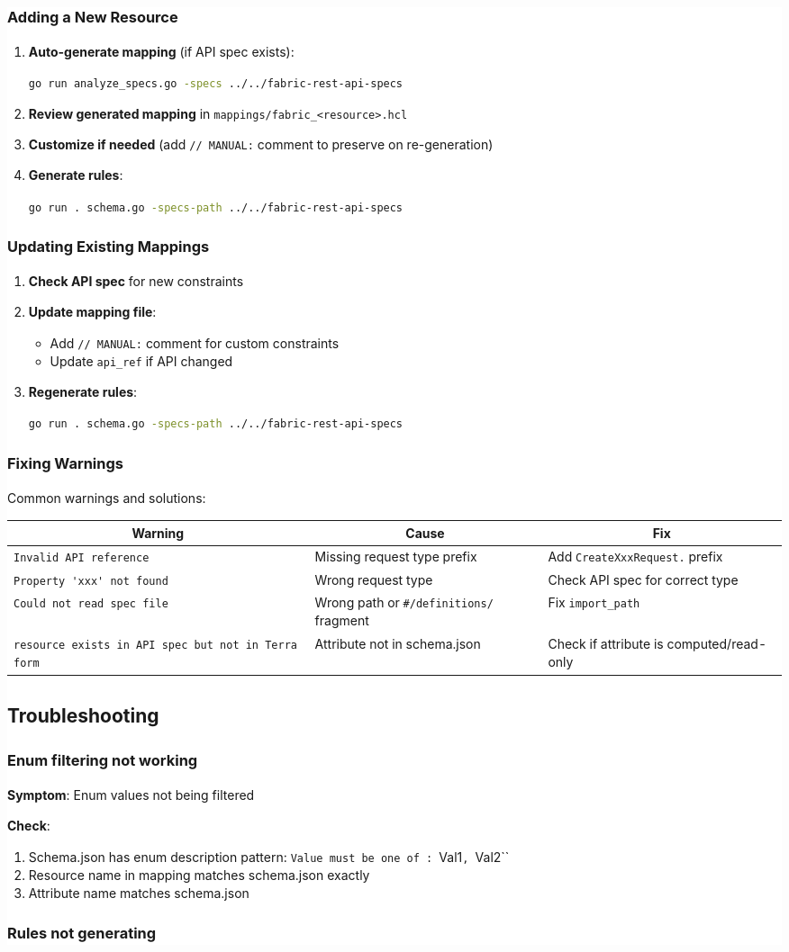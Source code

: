 ### Adding a New Resource

1. **Auto-generate mapping** (if API spec exists):
   ```bash
   go run analyze_specs.go -specs ../../fabric-rest-api-specs
   ```

2. **Review generated mapping** in `mappings/fabric_<resource>.hcl`

3. **Customize if needed** (add `// MANUAL:` comment to preserve on re-generation)

4. **Generate rules**:
   ```bash
   go run . schema.go -specs-path ../../fabric-rest-api-specs
   ```

### Updating Existing Mappings

1. **Check API spec** for new constraints

2. **Update mapping file**:
   - Add `// MANUAL:` comment for custom constraints
   - Update `api_ref` if API changed

3. **Regenerate rules**:
   ```bash
   go run . schema.go -specs-path ../../fabric-rest-api-specs
   ```

### Fixing Warnings

Common warnings and solutions:

| Warning | Cause | Fix |
|---------|-------|-----|
| `Invalid API reference` | Missing request type prefix | Add `CreateXxxRequest.` prefix |
| `Property 'xxx' not found` | Wrong request type | Check API spec for correct type |
| `Could not read spec file` | Wrong path or `#/definitions/` fragment | Fix `import_path` |
| `resource exists in API spec but not in Terraform` | Attribute not in schema.json | Check if attribute is computed/read-only |

## Troubleshooting

### Enum filtering not working

**Symptom**: Enum values not being filtered

**Check**:
1. Schema.json has enum description pattern: `Value must be one of : `Val1`, `Val2``
2. Resource name in mapping matches schema.json exactly
3. Attribute name matches schema.json

### Rules not generating
